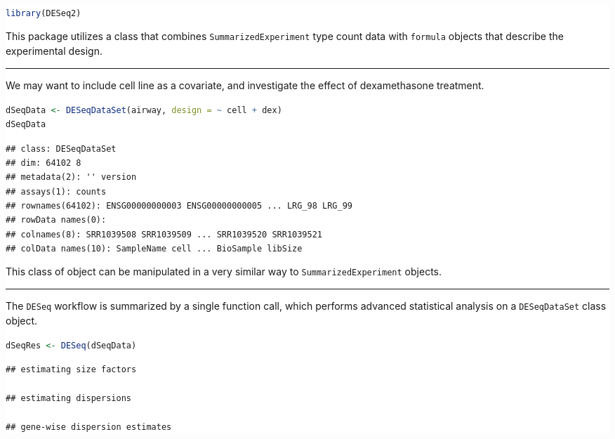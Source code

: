 ``` r
library(DESeq2)
```

This package utilizes a class that combines `SummarizedExperiment` type
count data with `formula` objects that describe the experimental design.

-----

We may want to include cell line as a covariate, and investigate the
effect of dexamethasone treatment.

``` r
dSeqData <- DESeqDataSet(airway, design = ~ cell + dex)
dSeqData
```

    ## class: DESeqDataSet 
    ## dim: 64102 8 
    ## metadata(2): '' version
    ## assays(1): counts
    ## rownames(64102): ENSG00000000003 ENSG00000000005 ... LRG_98 LRG_99
    ## rowData names(0):
    ## colnames(8): SRR1039508 SRR1039509 ... SRR1039520 SRR1039521
    ## colData names(10): SampleName cell ... BioSample libSize

This class of object can be manipulated in a very similar way to
`SummarizedExperiment` objects.

-----

The `DESeq` workflow is summarized by a single function call, which
performs advanced statistical analysis on a `DESeqDataSet` class object.

``` r
dSeqRes <- DESeq(dSeqData)
```

    ## estimating size factors

    ## estimating dispersions

    ## gene-wise dispersion estimates
